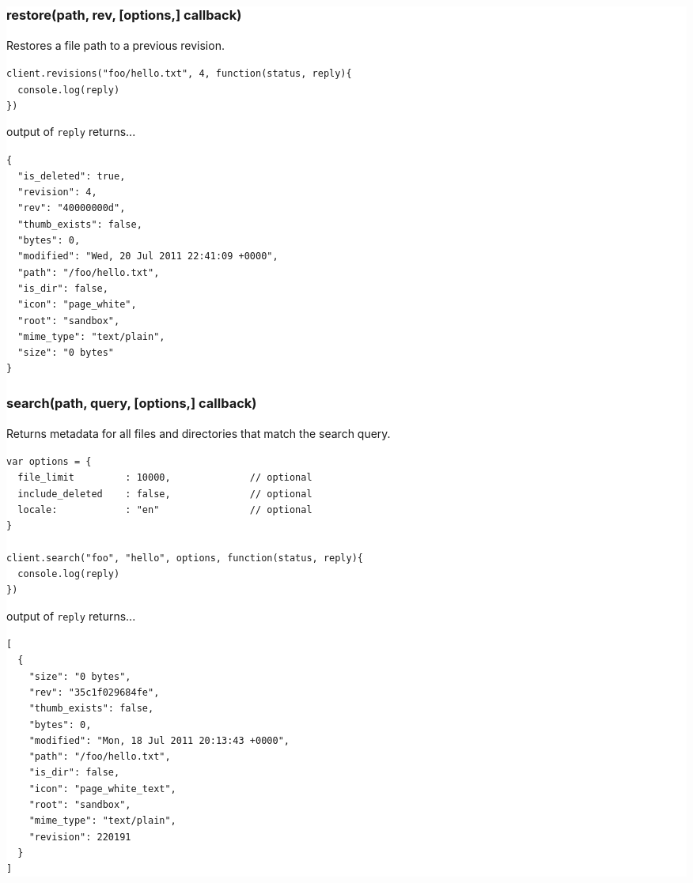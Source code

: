 ### restore(path, rev, [options,] callback)

Restores a file path to a previous revision.

    client.revisions("foo/hello.txt", 4, function(status, reply){
      console.log(reply)
    })

output of `reply` returns...

    {
      "is_deleted": true,
      "revision": 4,
      "rev": "40000000d",
      "thumb_exists": false,
      "bytes": 0,
      "modified": "Wed, 20 Jul 2011 22:41:09 +0000",
      "path": "/foo/hello.txt",
      "is_dir": false,
      "icon": "page_white",
      "root": "sandbox",
      "mime_type": "text/plain",
      "size": "0 bytes"
    }

### search(path, query, [options,] callback)

Returns metadata for all files and directories that match the search query.

    var options = {
      file_limit         : 10000,              // optional
      include_deleted    : false,              // optional
      locale:            : "en"                // optional
    }

    client.search("foo", "hello", options, function(status, reply){
      console.log(reply)
    })

output of `reply` returns...

    [
      {
        "size": "0 bytes",
        "rev": "35c1f029684fe",
        "thumb_exists": false,
        "bytes": 0,
        "modified": "Mon, 18 Jul 2011 20:13:43 +0000",
        "path": "/foo/hello.txt",
        "is_dir": false,
        "icon": "page_white_text",
        "root": "sandbox",
        "mime_type": "text/plain",
        "revision": 220191
      }
    ]
